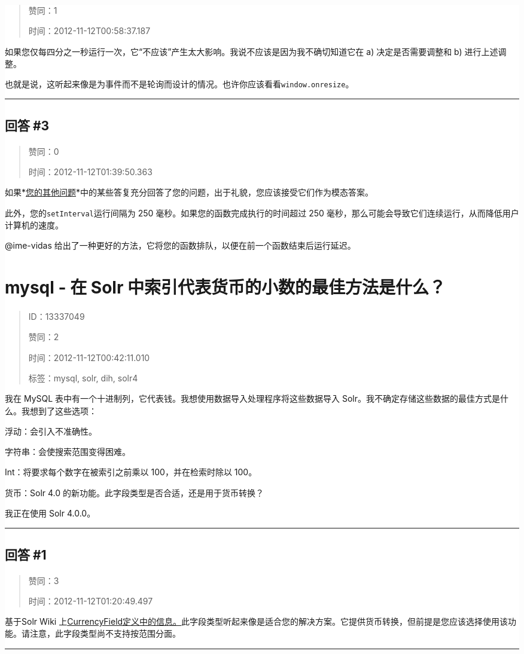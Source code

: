 > 赞同：1
> 
> 时间：2012-11-12T00:58:37.187

如果您仅每四分之一秒运行一次，它“不应该”产生太大影响。我说不应该是因为我不确切知道它在 a) 决定是否需要调整和 b) 进行上述调整。

也就是说，这听起来像是为事件而不是轮询而设计的情况。也许你应该看看`window.onresize`。

* * *

## 回答 #3

> 赞同：0
> 
> 时间：2012-11-12T01:39:50.363

如果*[您的其他问题](https://stackoverflow.com/users/1760745/user1760745?tab=questions)*中的某些答复充分回答了您的问题，出于礼貌，您应该接受它们作为模态答案。

此外，您的`setInterval`运行间隔为 250 毫秒。如果您的函数完成执行的时间超过 250 毫秒，那么可能会导致它们连续运行，从而降低用户计算机的速度。

@ime-vidas 给出了一种更好的方法，它将您的函数排队，以便在前一个函数结束后运行延迟。

# mysql - 在 Solr 中索引代表货币的小数的最佳方法是什么？

> ID：13337049
> 
> 赞同：2
> 
> 时间：2012-11-12T00:42:11.010
> 
> 标签：mysql, solr, dih, solr4

我在 MySQL 表中有一个十进制列，它代表钱。我想使用数据导入处理程序将这些数据导入 Solr。我不确定存储这些数据的最佳方式是什么。我想到了这些选项：

浮动：会引入不准确性。

字符串：会使搜索范围变得困难。

Int：将要求每个数字在被索引之前乘以 100，并在检索时除以 100。

货币：Solr 4.0 的新功能。此字段类型是否合适，还是用于货币转换？

我正在使用 Solr 4.0.0。

* * *

## 回答 #1

> 赞同：3
> 
> 时间：2012-11-12T01:20:49.497

基于Solr Wiki 上[CurrencyField定义中的信息。](https://wiki.apache.org/solr/CurrencyField)此字段类型听起来像是适合您的解决方案。它提供货币转换，但前提是您应该选择使用该功能。请注意，此字段类型尚不支持按范围分面。

* * *
